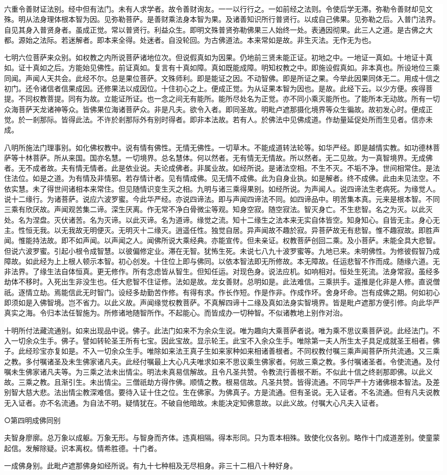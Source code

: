 六重令善财证法别。经中但有法门。未有人求学者。故令善财询友。一一以行行之。一如前经之法则。令使后学无滞。弥勒令善财却见文殊。明从法身理体根本智为因。见弥勒菩萨。是善财乘法身本智为果。及诸善知识所行普贤行。以成自己佛果。见弥勒之后。入普门法界。自见其身入普贤身者。虽成正觉。常以普贤行。利益众生。即明文殊普贤弥勒佛果三人始终一处。表通因彻果。此三人之道。是古佛之大都。源始之法际。若迷解者。即本来全得。处迷者。自没轮回。为古佛道法。本来常如是故。非生灭法。无作无为也。  

七明六位菩萨来众别。如权教之内所说菩萨诸地位次。但说假真如为因果。仍地前三贤未能正证。初地之中。一地证一真如。十地证十真如。证十真如之后。方能始见佛性。前证真如。复言有十真如障。真如既能成障。明知权教之中。即施设假真如。非本真也。所设地位三乘同闻。声闻人天共会。此经不尔。总是果位菩萨。文殊师利。即是能证之因。不动智佛。即是所证之果。今举此因果同体无二。用成十信之初门。还令诸信者信果成因。还修果法以成因位。十住初心之上。便成正觉。为从证果本智为因也。是故。此经下云。以少方便。疾得菩提。不同权教菩提。同有为故。立能证所证。也一念之间无有能所。能所尽处名为正觉。亦不同小乘灭能所也。了能所本无动故。所有一切众海菩萨天龙诸神等众。皆佛果位海诸菩萨众。非是凡夫。欲令入者。即同圣故。明毗卢遮那摄化境界等众生徧故。故初发心时。便成正觉。於一剎那际。皆得此法。不许於剎那际外有别时得者。即非本法故。若有人。於佛法中见佛成道。作劫量延促处所而生见者。信亦未成。  

八明所施法门理事别。如化佛权教中。说有情有佛性。无情无佛性。一切草木。不能成道转法轮等。如华严经。即是越情实教。如功德林菩萨等十林菩萨。所从来国。国亦名慧。一切境界。总名慧体。何以然者。无有情无无情故。所以然者。无二见故。为一真智境界。无成佛者。无不成者故。夫有情无情者。此是依业说。夫论成佛者。非属业故。如经所说。是诸法空相。不生不灭。不垢不净。世间相常住。是法住法位。如是之道。为有情及非情邪。若存情计者。见有情成佛。见无情不成佛。此为自身业执。如是解者。终不成佛。此由未见法空。不依实慧。未了得世间诸相本来常住。但见随情识变生灭之相。九明与诸三乘得果别。如经所说。为声闻人。说四谛法生老病死。为缘觉人。说十二缘行。为诸菩萨。说应六波罗蜜。今此华严经。亦说四谛法。即与声闻四谛法不同。如四谛品中。明苦集本真。元来是根本智。不同三乘有欣厌故。声闻观苦集二谛。深生厌离。作无常不净白骨微尘等观。知身空寂。随空寂法。智灭身亡。不生悲智。名之为灭。以此灭处。名为涅盘。灭伏诸苦。名为灭谛。以此灭谛。名为道谛。缘觉之流。知十二缘生之法本来无实自体皆空。知身知心。自皆无主。身心无主。性恒无我。以无我故无明便灭。无明灭十二缘灭。逍遥任性。独觉自居。异声闻故不趣於寂。异菩萨故无有悲智。惟不趣寂故。即胜声闻。惟能持法故。即不如声闻。以声闻之人。闻佛所说大乘经典。亦能宣传。但未亲证。权教菩萨创回二乘。及小菩萨。未能全具大悲智。但说六波罗蜜。引起小根令成智慧。以彼偏修定业。滞在无智。犹怖生死。未说七八九十波罗蜜等。九地已来。未明佛性。为修彼假智乃成障故。如此经为上上根人顿示本智。初心创发。十住位上即与佛同。以依本智法即无所修故。本无障故。任运悲智不作而成。随缘六道。无非法界。了缘生法自体恒真。更无修作。所有念虑皆从智生。但知任运。对现色身。说法应机。如响相对。恒处生死流。法身常寂。虽经多劫体不移时。入死出生非没生也。任大悲智不住证修。法如是故。龙女善财。总明如是。此法难信。三乘拱手。遥推是化非是人修。直说僧祇。逐情立劫。焉能信此无时智门。设经多劫勤苦作修。有得有求。作长作短。作是作非。作成作坏。舍身坏命。岂有成佛之期。何如初心即须如是入佛智境。岂不省力。以此义故。声闻缘觉权教菩萨。不真解四谛十二缘及真如法身实智境界。皆是毗卢遮那方便引修。向此华严真实之海。令归本法任智施为。所修诸地随智所作。不起能心。而皆成办一切种智。不似诸教地上别作对治。  

十明所付法藏流通别。如来出现品中说。佛子。此法门如来不为余众生说。唯为趣向大乘菩萨者说。唯为乘不思议乘菩萨说。此经法门。不入一切余众生手。佛子。譬如转轮圣王所有七宝。因此宝故。显示轮王。此宝不入余众生手。唯除第一夫人所生太子具足成就圣王相者。佛子。此经珍宝亦复如是。不入一切余众生手。唯除如来法王真子生如来家种如来相诸善根者。不同权教付嘱三乘声闻菩萨所共流通。又三乘之教。多付嘱诸圣及未生佛家诸凡夫。此经付嘱最上大心凡夫唯求如来不思议乘生佛家者。何故三乘之教。多付嘱诸圣者。令使流通。及付嘱未生佛家诸凡夫等。为三乘之法未出情尘。明法未真易信解故。且令凡圣共赞。令教流行善根不断。不似此十信之终剎那即佛。以此义故。三乘之教。且渐引生。未出情尘。三僧祇劫方得作佛。顺情之教。根易信故。凡圣共赞。皆得流通。不同华严十方诸佛根本智法。及差别智大慈大悲。法出情尘教深难信。要待入证十住之位。生在佛家。为佛真子。方是流通。但有圣说。无入证者。不名流通。但有凡夫说教无入证者。亦不名流通。为自法不明。疑情犹在。不破自他暗故。未能决定知佛意故。以此义故。付嘱大心凡夫入证者。  

○第四明成佛同别  

夫智身廖廓。总万象以成躯。万象无形。与智身而齐体。违真相隔。得本形同。只为乖本相殊。致使化仪各别。略作十门成道差别。使童蒙起信。发解除疑。识本离权。情希胜德。十门者。  

一成佛身别。此毗卢遮那佛身如经所说。有九十七种相及无尽相身。非三十二相八十种好身。  


